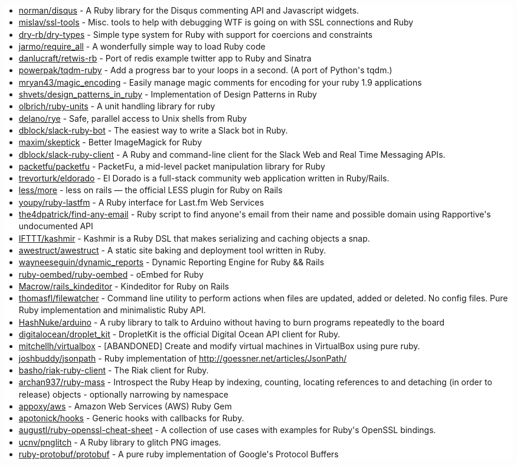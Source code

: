 * [norman/disqus](https://github.com/norman/disqus) - A Ruby library for the Disqus commenting API and Javascript widgets.
* [mislav/ssl-tools](https://github.com/mislav/ssl-tools) - Misc. tools to help with debugging WTF is going on with SSL connections and Ruby
* [dry-rb/dry-types](https://github.com/dry-rb/dry-types) - Simple type system for Ruby with support for coercions and constraints
* [jarmo/require_all](https://github.com/jarmo/require_all) - A wonderfully simple way to load Ruby code
* [danlucraft/retwis-rb](https://github.com/danlucraft/retwis-rb) - Port of redis example twitter app to Ruby and Sinatra
* [powerpak/tqdm-ruby](https://github.com/powerpak/tqdm-ruby) - Add a progress bar to your loops in a second. (A port of Python's tqdm.)
* [mryan43/magic_encoding](https://github.com/mryan43/magic_encoding) - Easily manage magic comments for encoding for your ruby 1.9 applications
* [shvets/design_patterns_in_ruby](https://github.com/shvets/design_patterns_in_ruby) - Implementation of Design Patterns in Ruby
* [olbrich/ruby-units](https://github.com/olbrich/ruby-units) - A unit handling library for ruby
* [delano/rye](https://github.com/delano/rye) - Safe, parallel access to Unix shells from Ruby
* [dblock/slack-ruby-bot](https://github.com/dblock/slack-ruby-bot) - The easiest way to write a Slack bot in Ruby.
* [maxim/skeptick](https://github.com/maxim/skeptick) - Better ImageMagick for Ruby
* [dblock/slack-ruby-client](https://github.com/dblock/slack-ruby-client) - A Ruby and command-line client for the Slack Web and Real Time Messaging APIs.
* [packetfu/packetfu](https://github.com/packetfu/packetfu) - PacketFu, a mid-level packet manipulation library for Ruby
* [trevorturk/eldorado](https://github.com/trevorturk/eldorado) - El Dorado is a full-stack community web application written in Ruby/Rails.
* [less/more](https://github.com/less/more) - less on rails — the official LESS plugin for Ruby on Rails
* [youpy/ruby-lastfm](https://github.com/youpy/ruby-lastfm) - A Ruby interface for Last.fm Web Services
* [the4dpatrick/find-any-email](https://github.com/the4dpatrick/find-any-email) - Ruby script to find anyone's email from their name and possible domain using Rapportive's undocumented API
* [IFTTT/kashmir](https://github.com/IFTTT/kashmir) - Kashmir is a Ruby DSL that makes serializing and caching objects a snap.
* [awestruct/awestruct](https://github.com/awestruct/awestruct) - A static site baking and deployment tool written in Ruby.
* [wayneeseguin/dynamic_reports](https://github.com/wayneeseguin/dynamic_reports) - Dynamic Reporting Engine for Ruby && Rails
* [ruby-oembed/ruby-oembed](https://github.com/ruby-oembed/ruby-oembed) - oEmbed for Ruby
* [Macrow/rails_kindeditor](https://github.com/Macrow/rails_kindeditor) - Kindeditor for Ruby on Rails
* [thomasfl/filewatcher](https://github.com/thomasfl/filewatcher) - Command line utility to perform actions when files are updated, added or deleted. No config files. Pure Ruby implementation and minimalistic Ruby API.
* [HashNuke/arduino](https://github.com/HashNuke/arduino) - A ruby library to talk to Arduino without having to burn programs repeatedly to the board
* [digitalocean/droplet_kit](https://github.com/digitalocean/droplet_kit) - DropletKit is the official Digital Ocean API client for Ruby.
* [mitchellh/virtualbox](https://github.com/mitchellh/virtualbox) - [ABANDONED] Create and modify virtual machines in VirtualBox using pure ruby.
* [joshbuddy/jsonpath](https://github.com/joshbuddy/jsonpath) - Ruby implementation of http://goessner.net/articles/JsonPath/
* [basho/riak-ruby-client](https://github.com/basho/riak-ruby-client) - The Riak client for Ruby.
* [archan937/ruby-mass](https://github.com/archan937/ruby-mass) - Introspect the Ruby Heap by indexing, counting, locating references to and detaching (in order to release) objects - optionally narrowing by namespace
* [appoxy/aws](https://github.com/appoxy/aws) - Amazon Web Services (AWS) Ruby Gem
* [apotonick/hooks](https://github.com/apotonick/hooks) - Generic hooks with callbacks for Ruby.
* [augustl/ruby-openssl-cheat-sheet](https://github.com/augustl/ruby-openssl-cheat-sheet) - A collection of use cases with examples for Ruby's OpenSSL bindings.
* [ucnv/pnglitch](https://github.com/ucnv/pnglitch) - A Ruby library to glitch PNG images.
* [ruby-protobuf/protobuf](https://github.com/ruby-protobuf/protobuf) - A pure ruby implementation of Google's Protocol Buffers